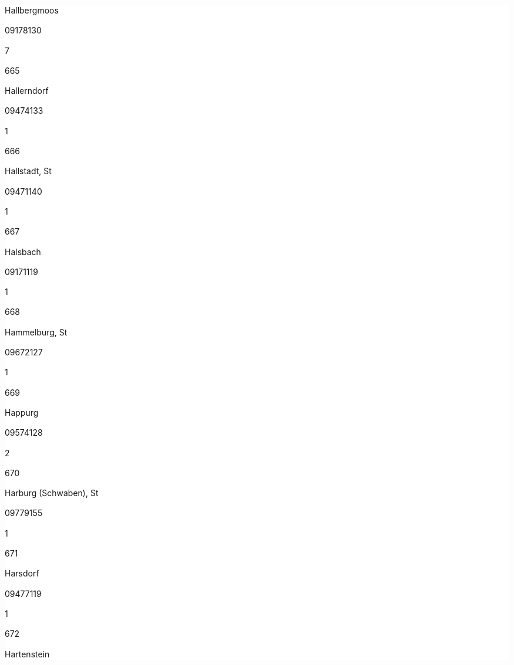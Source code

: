 Hallbergmoos

09178130

7

665

Hallerndorf

09474133

1

666

Hallstadt, St

09471140

1

667

Halsbach

09171119

1

668

Hammelburg, St

09672127

1

669

Happurg

09574128

2

670

Harburg (Schwaben), St

09779155

1

671

Harsdorf

09477119

1

672

Hartenstein
